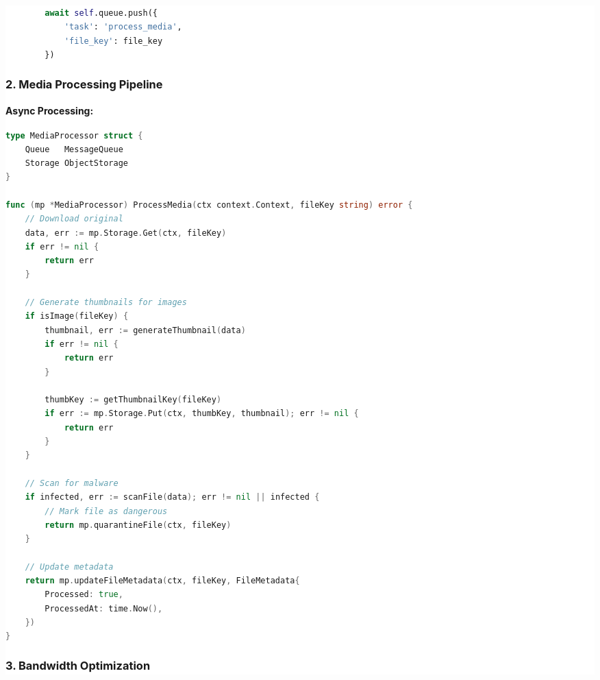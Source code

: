 ```python
        await self.queue.push({
            'task': 'process_media',
            'file_key': file_key
        })
```

### 2. Media Processing Pipeline

**Async Processing:**
```go
type MediaProcessor struct {
    Queue   MessageQueue
    Storage ObjectStorage
}

func (mp *MediaProcessor) ProcessMedia(ctx context.Context, fileKey string) error {
    // Download original
    data, err := mp.Storage.Get(ctx, fileKey)
    if err != nil {
        return err
    }
    
    // Generate thumbnails for images
    if isImage(fileKey) {
        thumbnail, err := generateThumbnail(data)
        if err != nil {
            return err
        }
        
        thumbKey := getThumbnailKey(fileKey)
        if err := mp.Storage.Put(ctx, thumbKey, thumbnail); err != nil {
            return err
        }
    }
    
    // Scan for malware
    if infected, err := scanFile(data); err != nil || infected {
        // Mark file as dangerous
        return mp.quarantineFile(ctx, fileKey)
    }
    
    // Update metadata
    return mp.updateFileMetadata(ctx, fileKey, FileMetadata{
        Processed: true,
        ProcessedAt: time.Now(),
    })
}
```

### 3. Bandwidth Optimization
